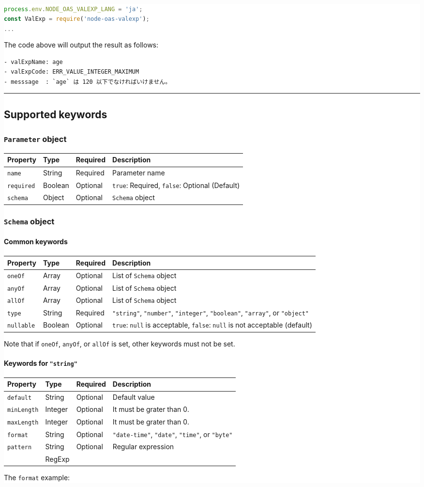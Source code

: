 ```javascript
process.env.NODE_OAS_VALEXP_LANG = 'ja';
const ValExp = require('node-oas-valexp');
...
```

The code above will output the result as follows:

```
- valExpName: age
- valExpCode: ERR_VALUE_INTEGER_MAXIMUM
- messsage  : `age` は 120 以下でなければいけません。
```

---------------------------------------
## <a id="Supported-keywords">Supported keywords</a>

### `Parameter` object

Property   | Type    | Required | Description
:----------|:--------|:---------|:---------------------
`name`     | String  | Required | Parameter name
`required` | Boolean | Optional | `true`: Required, `false`: Optional (Default)
`schema`   | Object  | Optional | `Schema` object

### `Schema` object

#### Common keywords

Property   | Type    | Required | Description
:----------|:--------|:---------|:---------------------
`oneOf`    | Array   | Optional | List of `Schema` object
`anyOf`    | Array   | Optional | List of `Schema` object
`allOf`    | Array   | Optional | List of `Schema` object
`type`     | String  | Required | `"string"`, `"number"`, `"integer"`, `"boolean"`, `"array"`, or `"object"`
`nullable` | Boolean | Optional | `true`: `null` is acceptable, `false`: `null` is not acceptable (default)

Note that if `oneOf`, `anyOf`, or `allOf` is set, other keywords must not be set.

#### Keywords for `"string"`

Property    | Type    | Required | Description
:-----------|:--------|:---------|:---------------------
`default`   | String  | Optional | Default value
`minLength` | Integer | Optional | It must be grater than 0.
`maxLength` | Integer | Optional | It must be grater than 0.
`format`    | String  | Optional | `"date-time"`, `"date"`, `"time"`, or `"byte"`
`pattern`   | String  | Optional | Regular expression
&nbsp;      | RegExp  | &nbsp;   | &nbsp;

The `format` example:
